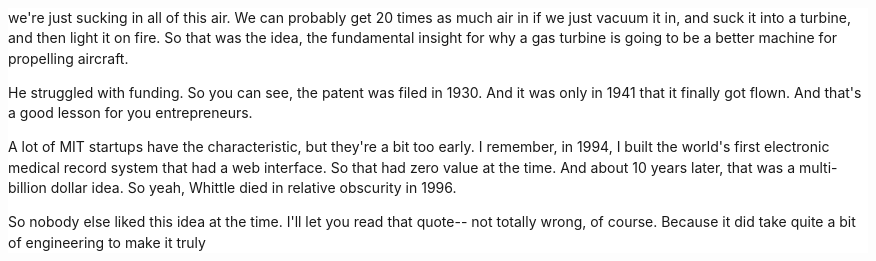   <span m="586390">we're</span> <span m="586480">just</span> <span m="586660">sucking</span>
  <span m="587110">in</span> <span m="587260">all</span> <span m="587350">of</span>
  <span m="587440">this</span> <span m="587620">air.</span> <span m="587920">We</span>
  <span m="588040">can</span> <span m="588190">probably</span> <span m="588460">get</span>
  <span m="588580">20</span> <span m="588910">times</span> <span m="589270">as</span>
  <span m="589360">much</span> <span m="589630">air</span> <span m="590090">in</span>
  <span m="590830">if</span> <span m="590980">we</span> <span m="591100">just</span>
  <span m="591310">vacuum</span> <span m="591820">it</span> <span m="591910">in,</span>
  <span m="592120">and</span> <span m="592240">suck</span> <span m="592570">it</span>
  <span m="592660">into</span> <span m="592930">a</span> <span m="592990">turbine,</span>
  <span m="593380">and</span> <span m="593500">then</span> <span m="593650">light</span>
  <span m="593830">it</span> <span m="593950">on</span> <span m="594100">fire.</span>
  <span m="595250">So</span> <span m="595390">that</span> <span m="595570">was</span>
  <span m="595750">the</span> <span m="595900">idea,</span> <span m="596500">the</span>
  <span m="596620">fundamental</span> <span m="597100">insight</span> <span m="597550">for</span>
  <span m="597730">why</span> <span m="598060">a</span> <span m="598120">gas</span>
  <span m="598450">turbine</span> <span m="599140">is</span> <span m="599260">going</span>
  <span m="599340">to</span> <span m="599440">be</span> <span m="599560">a</span>
  <span m="599620">better</span> <span m="599860">machine</span> <span m="600730">for</span>
  <span m="600910">propelling</span> <span m="601390">aircraft.</span></p><p><span
  m="603670">He</span> <span m="603970">struggled</span> <span m="604420">with</span>
  <span m="604600">funding.</span> <span m="605170">So</span> <span m="605380">you</span>
  <span m="605530">can</span> <span m="605740">see,</span> <span m="606670">the</span>
  <span m="606760">patent</span> <span m="607060">was</span> <span m="607210">filed</span>
  <span m="607510">in</span> <span m="607610">1930.</span> <span m="608740">And</span>
  <span m="608830">it</span> <span m="608890">was</span> <span m="610120">only</span>
  <span m="610330">in</span> <span m="610390">1941</span> <span m="611980">that</span>
  <span m="612490">it</span> <span m="612640">finally</span> <span m="613630">got</span>
  <span m="613870">flown.</span> <span m="616110">And</span> <span m="616240">that's</span>
  <span m="616420">a</span> <span m="616480">good</span> <span m="616630">lesson</span>
  <span m="616960">for</span> <span m="617140">you</span> <span m="617320">entrepreneurs.</span></p><p><span
  m="618110">A</span> <span m="618210">lot</span> <span m="618220">of</span> <span
  m="618340">MIT</span> <span m="618730">startups</span> <span m="619690">have</span>
  <span m="619880">the</span> <span m="619960">characteristic,</span> <span m="620620">but</span>
  <span m="620770">they're</span> <span m="620920">a</span> <span m="620980">bit</span>
  <span m="621130">too</span> <span m="621400">early.</span> <span m="623320">I</span>
  <span m="623410">remember,</span> <span m="624580">in</span> <span m="624670">1994,</span>
  <span m="626320">I</span> <span m="626410">built</span> <span m="626650">the</span>
  <span m="627040">world's</span> <span m="627430">first</span> <span m="627730">electronic</span>
  <span m="628270">medical</span> <span m="628600">record</span> <span m="628930">system</span>
  <span m="629680">that</span> <span m="630010">had</span> <span m="630160">a</span>
  <span m="630220">web</span> <span m="630430">interface.</span> <span m="631700">So</span>
  <span m="631780">that</span> <span m="631930">had</span> <span m="632080">zero</span>
  <span m="632410">value</span> <span m="632830">at</span> <span m="632920">the</span>
  <span m="632980">time.</span> <span m="633700">And</span> <span m="635480">about</span>
  <span m="635620">10</span> <span m="635830">years</span> <span m="636070">later,</span>
  <span m="636670">that</span> <span m="636760">was</span> <span m="636970">a</span>
  <span m="637720">multi-billion</span> <span m="638350">dollar</span> <span m="638620">idea.</span>
  <span m="640510">So</span> <span m="640690">yeah,</span> <span m="640840">Whittle</span>
  <span m="641050">died</span> <span m="641920">in</span> <span m="642010">relative</span>
  <span m="642400">obscurity</span> <span m="643000">in</span> <span m="643110">1996.</span></p><p><span
  m="644860">So</span> <span m="645670">nobody</span> <span m="646030">else</span>
  <span m="646210">liked</span> <span m="646390">this</span> <span m="646600">idea</span>
  <span m="647110">at</span> <span m="647230">the</span> <span m="647320">time.</span>
  <span m="650260">I'll</span> <span m="650380">let</span> <span m="650560">you</span>
  <span m="650620">read</span> <span m="650830">that</span> <span m="651010">quote--</span>
  <span m="653120">not</span> <span m="653470">totally</span> <span m="653830">wrong,</span>
  <span m="654220">of</span> <span m="654310">course.</span> <span m="654610">Because</span>
  <span m="654820">it</span> <span m="654880">did</span> <span m="655030">take</span>
  <span m="655630">quite</span> <span m="655810">a</span> <span m="655870">bit</span>
  <span m="655970">of</span> <span m="656010">engineering</span> <span m="656620">to</span>
  <span m="656770">make</span> <span m="656980">it</span> <span m="657310">truly</span>